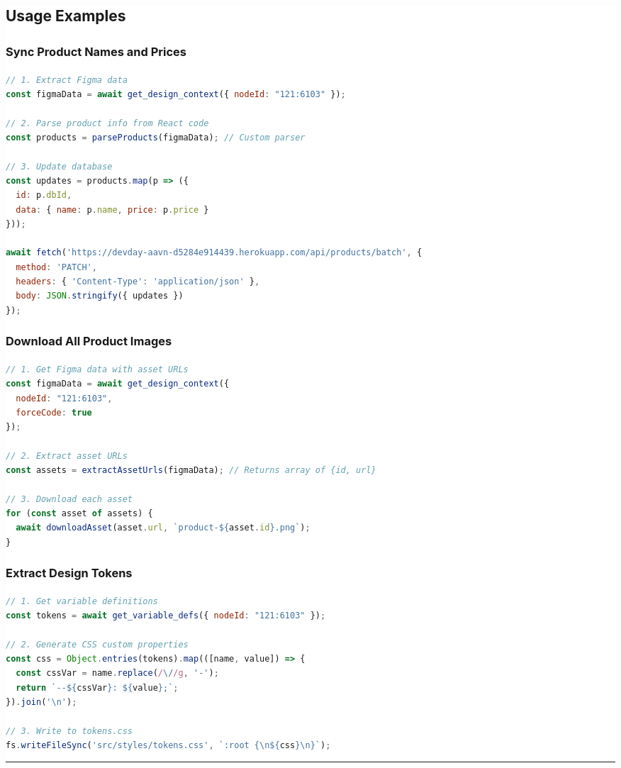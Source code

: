 
## Usage Examples

### Sync Product Names and Prices

```javascript
// 1. Extract Figma data
const figmaData = await get_design_context({ nodeId: "121:6103" });

// 2. Parse product info from React code
const products = parseProducts(figmaData); // Custom parser

// 3. Update database
const updates = products.map(p => ({
  id: p.dbId,
  data: { name: p.name, price: p.price }
}));

await fetch('https://devday-aavn-d5284e914439.herokuapp.com/api/products/batch', {
  method: 'PATCH',
  headers: { 'Content-Type': 'application/json' },
  body: JSON.stringify({ updates })
});
```

### Download All Product Images

```javascript
// 1. Get Figma data with asset URLs
const figmaData = await get_design_context({ 
  nodeId: "121:6103",
  forceCode: true 
});

// 2. Extract asset URLs
const assets = extractAssetUrls(figmaData); // Returns array of {id, url}

// 3. Download each asset
for (const asset of assets) {
  await downloadAsset(asset.url, `product-${asset.id}.png`);
}
```

### Extract Design Tokens

```javascript
// 1. Get variable definitions
const tokens = await get_variable_defs({ nodeId: "121:6103" });

// 2. Generate CSS custom properties
const css = Object.entries(tokens).map(([name, value]) => {
  const cssVar = name.replace(/\//g, '-');
  return `--${cssVar}: ${value};`;
}).join('\n');

// 3. Write to tokens.css
fs.writeFileSync('src/styles/tokens.css', `:root {\n${css}\n}`);
```

---